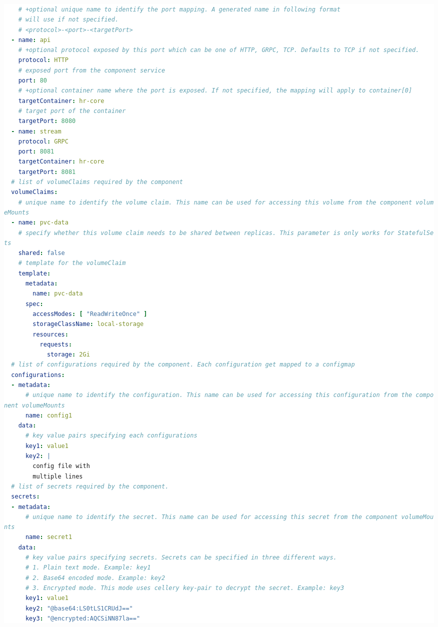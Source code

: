 ```yaml
    # +optional unique name to identify the port mapping. A generated name in following format
    # will use if not specified.
    # <protocol>-<port>-<targetPort>
  - name: api
    # +optional protocol exposed by this port which can be one of HTTP, GRPC, TCP. Defaults to TCP if not specified.
    protocol: HTTP
    # exposed port from the component service
    port: 80
    # +optional container name where the port is exposed. If not specified, the mapping will apply to container[0]
    targetContainer: hr-core
    # target port of the container
    targetPort: 8080
  - name: stream
    protocol: GRPC
    port: 8081
    targetContainer: hr-core
    targetPort: 8081
  # list of volumeClaims required by the component
  volumeClaims:
    # unique name to identify the volume claim. This name can be used for accessing this volume from the component volumeMounts
  - name: pvc-data
    # specify whether this volume claim needs to be shared between replicas. This parameter is only works for StatefulSets
    shared: false
    # template for the volumeClaim
    template:
      metadata:
        name: pvc-data
      spec:
        accessModes: [ "ReadWriteOnce" ]
        storageClassName: local-storage
        resources:
          requests:
            storage: 2Gi
  # list of configurations required by the component. Each configuration get mapped to a configmap
  configurations:
  - metadata:
      # unique name to identify the configuration. This name can be used for accessing this configuration from the component volumeMounts
      name: config1
    data:
      # key value pairs specifying each configurations
      key1: value1
      key2: |
        config file with
        multiple lines
  # list of secrets required by the component.
  secrets:
  - metadata:
      # unique name to identify the secret. This name can be used for accessing this secret from the component volumeMounts
      name: secret1
    data:
      # key value pairs specifying secrets. Secrets can be specified in three different ways.
      # 1. Plain text mode. Example: key1
      # 2. Base64 encoded mode. Example: key2
      # 3. Encrypted mode. This mode uses cellery key-pair to decrypt the secret. Example: key3
      key1: value1
      key2: "@base64:LS0tLS1CRUdJ=="
      key3: "@encrypted:AQCSiNN87la=="
```
